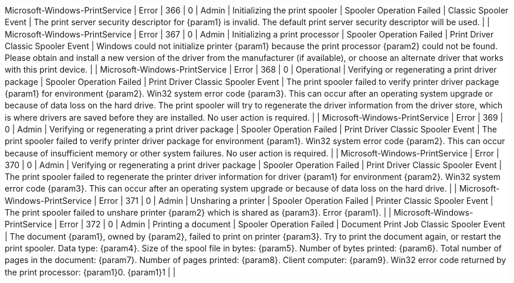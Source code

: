 Microsoft-Windows-PrintService  |  Error        |  366       |  0        |  Admin        |  Initializing the print spooler                            |  Spooler Operation Failed        |  Classic Spooler Event                              |  The print server security descriptor for {param1} is invalid. The default print server security descriptor will be used.                                                                                                                                                                                                                                                                                                                                                                                         |                          |
Microsoft-Windows-PrintService  |  Error        |  367       |  0        |  Admin        |  Initializing a print processor                            |  Spooler Operation Failed        |  Print Driver Classic Spooler Event                 |  Windows could not initialize printer {param1} because the print processor {param2} could not be found. Please obtain and install a new version of the driver from the manufacturer (if available), or choose an alternate driver that works with this print device.                                                                                                                                                                                                                                              |                          |
Microsoft-Windows-PrintService  |  Error        |  368       |  0        |  Operational  |  Verifying or regenerating a print driver package          |  Spooler Operation Failed        |  Print Driver Classic Spooler Event                 |  The print spooler failed to verify printer driver package {param1} for environment {param2}. Win32 system error code {param3}. This can occur after an operating system upgrade or because of data loss on the hard drive. The print spooler will try to regenerate the driver information from the driver store, which is where drivers are saved before they are installed. No user action is required.                                                                                                        |                          |
Microsoft-Windows-PrintService  |  Error        |  369       |  0        |  Admin        |  Verifying or regenerating a print driver package          |  Spooler Operation Failed        |  Print Driver Classic Spooler Event                 |  The print spooler failed to verify printer driver package for environment {param1}. Win32 system error code {param2}. This can occur because of insufficient memory or other system failures. No user action is required.                                                                                                                                                                                                                                                                                        |                          |
Microsoft-Windows-PrintService  |  Error        |  370       |  0        |  Admin        |  Verifying or regenerating a print driver package          |  Spooler Operation Failed        |  Print Driver Classic Spooler Event                 |  The print spooler failed to regenerate the printer driver information for driver {param1} for environment {param2}. Win32 system error code {param3}. This can occur after an operating system upgrade or because of data loss on the hard drive.                                                                                                                                                                                                                                                                |                          |
Microsoft-Windows-PrintService  |  Error        |  371       |  0        |  Admin        |  Unsharing a printer                                       |  Spooler Operation Failed        |  Printer Classic Spooler Event                      |  The print spooler failed to unshare printer {param2} which is shared as {param3}. Error {param1}.                                                                                                                                                                                                                                                                                                                                                                                                                |                          |
Microsoft-Windows-PrintService  |  Error        |  372       |  0        |  Admin        |  Printing a document                                       |  Spooler Operation Failed        |  Document Print Job Classic Spooler Event           |  The document {param1}, owned by {param2}, failed to print on printer {param3}. Try to print the document again, or restart the print spooler. Data type: {param4}. Size of the spool file in bytes: {param5}. Number of bytes printed: {param6}. Total number of pages in the document: {param7}. Number of pages printed: {param8}. Client computer: {param9}. Win32 error code returned by the print processor: {param1}0. {param1}1                                                                           |                          |